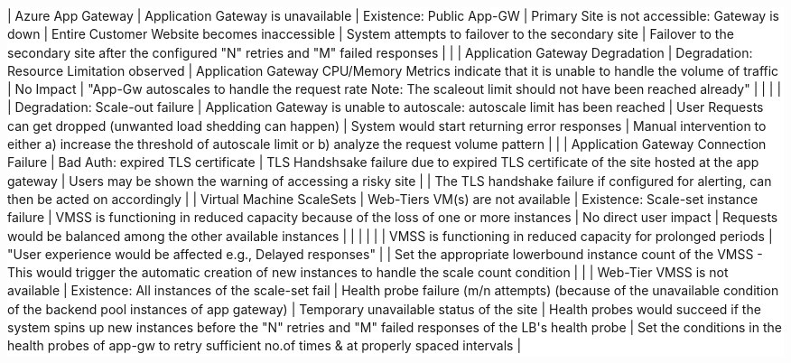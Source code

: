 | Azure App Gateway               | Application Gateway is unavailable                  | Existence: Public App-GW                                | Primary Site is not accessible: Gateway is down                                                                                                                             | Entire Customer Website becomes inaccessible                                                                                                | System attempts to failover to the secondary site                                                                                                                                        | Failover to the secondary site after the configured "N" retries and "M" failed responses                                                                                                                  |
|                                 | Application Gateway Degradation                     | Degradation: Resource Limitation observed               | Application Gateway CPU/Memory Metrics indicate that it is unable to handle the volume of traffic                                                                           | No Impact                                                                                                                                   | "App-Gw autoscales to handle the request rate Note: The scaleout limit should not have been reached already"                                                                             |                                                                                                                                                                                                           |
|                                 |                                                     | Degradation: Scale-out failure                          | Application Gateway is unable to autoscale: autoscale limit has been reached                                                                                                | User Requests can get dropped (unwanted load shedding can happen)                                                                           | System would start returning error responses                                                                                                                                             | Manual intervention to either a) increase the threshold of autoscale limit or b) analyze the request volume pattern                                                                                       |
|                                 | Application Gateway Connection Failure              | Bad Auth:  expired TLS certificate                      | TLS Handshsake failure due to expired TLS certificate of the site hosted at the app gateway                                                                                 | Users may be shown the warning of accessing a risky site                                                                                    |                                                                                                                                                                                          | The TLS handshake failure if configured for alerting, can then be acted on accordingly                                                                                                                    |
| Virtual Machine ScaleSets       | Web-Tiers VM(s) are not available                   | Existence: Scale-set instance failure                   | VMSS is functioning in reduced capacity because of the loss of one or more instances                                                                                        | No direct user impact                                                                                                                       | Requests would be balanced among the other available instances                                                                                                                           |                                                                                                                                                                                                           |
|                                 |                                                     |                                                         | VMSS is functioning in reduced capacity for prolonged periods                                                                                                               | "User experience would be affected e.g., Delayed responses"                                                                                 |                                                                                                                                                                                          | Set the appropriate lowerbound instance count of the VMSS - This would trigger the automatic creation of new instances to handle the scale count condition                                                |
|                                 | Web-Tier VMSS is not available                      | Existence: All instances of the scale-set fail          | Health probe failure (m/n attempts) (because of the unavailable condition of the backend pool instances of app gateway)                                                     | Temporary unavailable status of the site                                                                                                    | Health probes would succeed if the system spins up new instances before the "N" retries and "M" failed responses of the LB's health probe                                                | Set the conditions in the health probes of app-gw to retry sufficient no.of times & at properly spaced intervals                                                                                          |